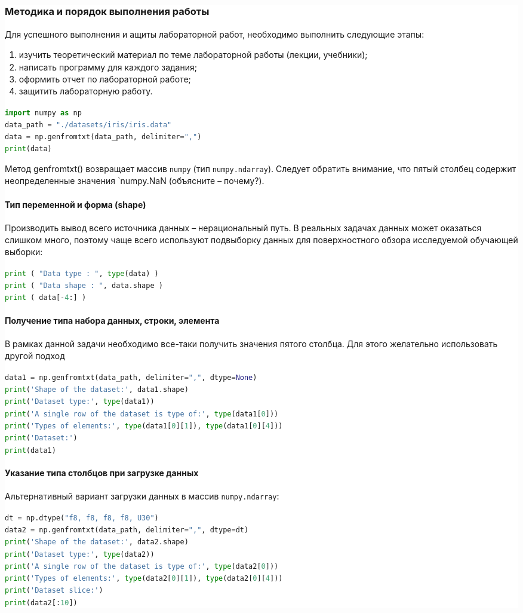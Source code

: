 

### Методика и порядок выполнения работы

Для успешного выполнения и ащиты лабораторной работ, необходимо выполнить следующие этапы:

1. изучить теоретический материал по теме лабораторной работы (лекции, учебники);
2. написать программу для каждого задания;
3. оформить отчет по лабораторной работе;
4. защитить лабораторную работу.

```python
import numpy as np
data_path = "./datasets/iris/iris.data"
data = np.genfromtxt(data_path, delimiter=",")
print(data)
```

Метод genfromtxt() возвращает массив `numpy` (тип `numpy.ndarray`).
Следует обратить внимание, что пятый столбец содержит неопределенные значения `numpy.NaN (объясните – почему?).





#### Тип переменной и форма (shape)

Производить вывод всего источника данных – нерациональный путь. 
В реальных задачах данных может оказаться слишком много, поэтому чаще всего используют подвыборку данных для поверхностного обзора исследуемой обучающей выборки:

```python
print ( "Data type : ", type(data) )
print ( "Data shape : ", data.shape )
print ( data[-4:] )
```

#### Получение типа набора данных, строки, элемента

В рамках данной задачи необходимо все-таки получить значения пятого столбца. 
Для этого желательно использовать другой подход

```python
data1 = np.genfromtxt(data_path, delimiter=",", dtype=None)
print('Shape of the dataset:', data1.shape)
print('Dataset type:', type(data1))
print('A single row of the dataset is type of:', type(data1[0]))
print('Types of elements:', type(data1[0][1]), type(data1[0][4]))
print('Dataset:')
print(data1)
```

#### Указание типа столбцов при загрузке данных

Альтернативный вариант загрузки данных в массив `numpy.ndarray`:

```python
dt = np.dtype("f8, f8, f8, f8, U30")
data2 = np.genfromtxt(data_path, delimiter=",", dtype=dt)
print('Shape of the dataset:', data2.shape)
print('Dataset type:', type(data2))
print('A single row of the dataset is type of:', type(data2[0]))
print('Types of elements:', type(data2[0][1]), type(data2[0][4]))
print('Dataset slice:')
print(data2[:10])
```
